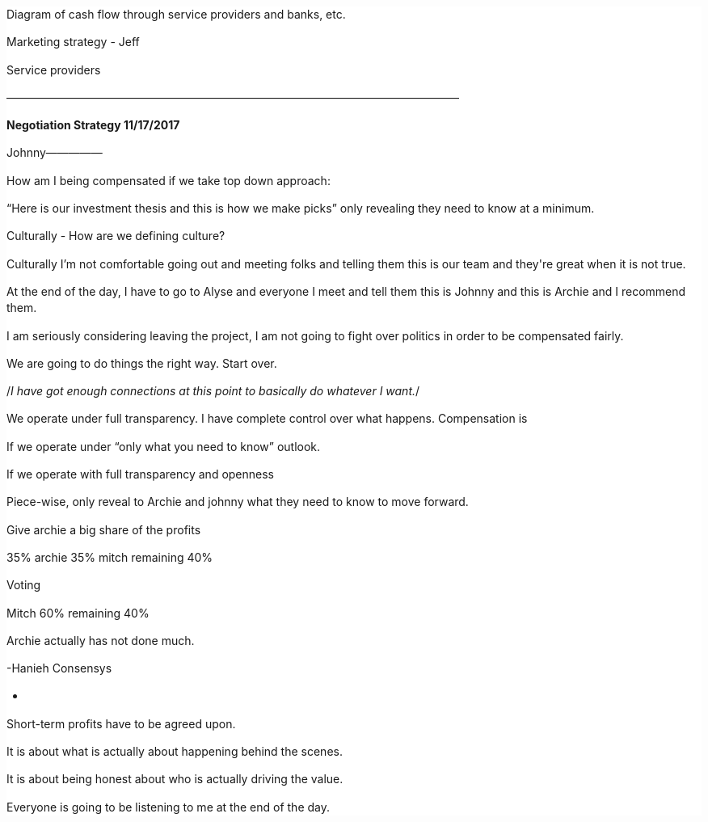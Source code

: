 Diagram of cash flow through service providers and banks, etc.

Marketing strategy - Jeff

Service providers


————————————————————————————————————————

**Negotiation Strategy 11/17/2017**

Johnny————— 

How am I being compensated if we take top down approach:

“Here is our investment thesis and this is how we make picks” only revealing they need to know at a minimum.




Culturally - How are we defining culture?

Culturally I’m not comfortable going out and meeting folks and telling them this is our team and they're great when it is not true.

At the end of the day, I have to go to Alyse and everyone I meet and tell them this is Johnny and this is Archie and I recommend them.

I am seriously considering leaving the project, I am not going to fight over politics in order to be compensated fairly.

We are going to do things the right way. Start over.

/*I have got enough connections at this point to basically do whatever I want.*/

We operate under full transparency. I have complete control over what happens. Compensation is 

If we operate under “only what you need to know” outlook.

If we operate with full transparency and openness


Piece-wise, only reveal to Archie and johnny what they need to know to move forward.

Give archie a big share of the profits

35% archie 35% mitch remaining 40%

Voting

Mitch 60% remaining 40%

Archie actually has not done much.

-Hanieh Consensys

-

Short-term profits have to be agreed upon.

It is about what is actually about happening behind the scenes.

It is about being honest about who is actually driving the value.

Everyone is going to be listening to me at the end of the day.
